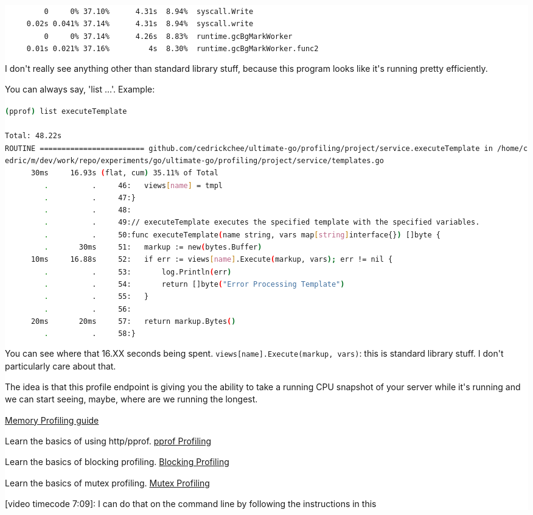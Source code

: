 ```sh
         0     0% 37.10%      4.31s  8.94%  syscall.Write
     0.02s 0.041% 37.14%      4.31s  8.94%  syscall.write
         0     0% 37.14%      4.26s  8.83%  runtime.gcBgMarkWorker
     0.01s 0.021% 37.16%         4s  8.30%  runtime.gcBgMarkWorker.func2
```

I don't really see anything other than standard library stuff, because this
program looks like it's running pretty efficiently.

You can always say, 'list ...'. Example:

```sh
(pprof) list executeTemplate

Total: 48.22s
ROUTINE ======================== github.com/cedrickchee/ultimate-go/profiling/project/service.executeTemplate in /home/cedric/m/dev/work/repo/experiments/go/ultimate-go/profiling/project/service/templates.go
      30ms     16.93s (flat, cum) 35.11% of Total
         .          .     46:	views[name] = tmpl
         .          .     47:}
         .          .     48:
         .          .     49:// executeTemplate executes the specified template with the specified variables.
         .          .     50:func executeTemplate(name string, vars map[string]interface{}) []byte {
         .       30ms     51:	markup := new(bytes.Buffer)
      10ms     16.88s     52:	if err := views[name].Execute(markup, vars); err != nil {
         .          .     53:		log.Println(err)
         .          .     54:		return []byte("Error Processing Template")
         .          .     55:	}
         .          .     56:
      20ms       20ms     57:	return markup.Bytes()
         .          .     58:}
```

You can see where that 16.XX seconds being spent.
`views[name].Execute(markup, vars)`: this is standard library stuff. I don't
particularly care about that.

The idea is that this profile endpoint is giving you the ability to take a
running CPU snapshot of your server while it's running and we can start seeing,
maybe, where are we running the longest.


[Memory Profiling guide](memcpu/README.md#memory-profiling)

Learn the basics of using http/pprof.
[pprof Profiling](pprof/README.md)

Learn the basics of blocking profiling.
[Blocking Profiling](blocking/README.md)

Learn the basics of mutex profiling.
[Mutex Profiling](mutex/README.md)


[video timecode 7:09]: I can do that on the command line by following the instructions in this